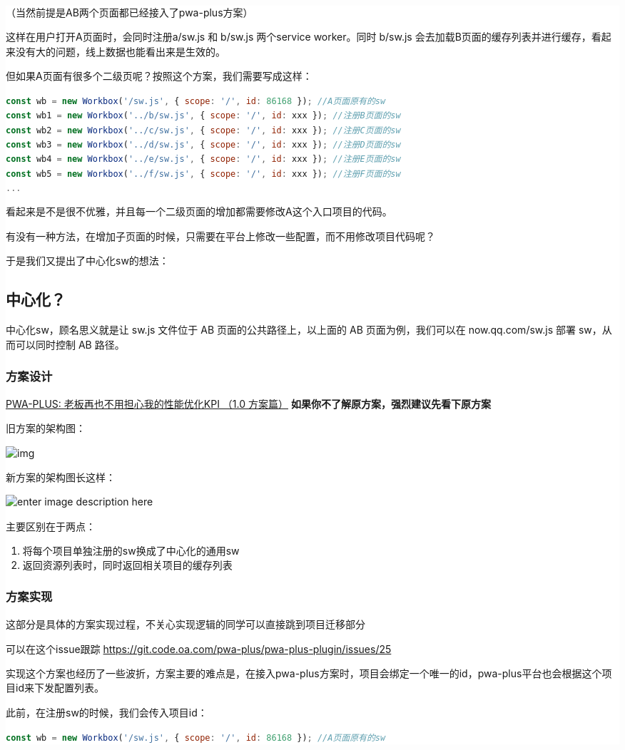 （当然前提是AB两个页面都已经接入了pwa-plus方案）

这样在用户打开A页面时，会同时注册a/sw.js 和 b/sw.js 两个service worker。同时 b/sw.js 会去加载B页面的缓存列表并进行缓存，看起来没有大的问题，线上数据也能看出来是生效的。

但如果A页面有很多个二级页呢？按照这个方案，我们需要写成这样：

```js
const wb = new Workbox('/sw.js', { scope: '/', id: 86168 }); //A页面原有的sw
const wb1 = new Workbox('../b/sw.js', { scope: '/', id: xxx }); //注册B页面的sw
const wb2 = new Workbox('../c/sw.js', { scope: '/', id: xxx }); //注册C页面的sw
const wb3 = new Workbox('../d/sw.js', { scope: '/', id: xxx }); //注册D页面的sw
const wb4 = new Workbox('../e/sw.js', { scope: '/', id: xxx }); //注册E页面的sw
const wb5 = new Workbox('../f/sw.js', { scope: '/', id: xxx }); //注册F页面的sw
...
```

看起来是不是很不优雅，并且每一个二级页面的增加都需要修改A这个入口项目的代码。

有没有一种方法，在增加子页面的时候，只需要在平台上修改一些配置，而不用修改项目代码呢？

于是我们又提出了中心化sw的想法：

## 中心化？

中心化sw，顾名思义就是让 sw.js 文件位于 AB 页面的公共路径上，以上面的 AB 页面为例，我们可以在 now.qq.com/sw.js 部署 sw，从而可以同时控制 AB 路径。

### 方案设计

[PWA-PLUS: 老板再也不用担心我的性能优化KPI （1.0 方案篇）](https://sangle7.com/2019/09/18/PWA+:%20%E8%80%81%E6%9D%BF%E5%86%8D%E4%B9%9F%E4%B8%8D%E7%94%A8%E6%8B%85%E5%BF%83%E6%88%91%E7%9A%84%E6%80%A7%E8%83%BD%E4%BC%98%E5%8C%96KPI%20%20(%E6%96%B9%E6%A1%88%E7%AF%87)/) **如果你不了解原方案，强烈建议先看下原方案**

旧方案的架构图：

![img](https://sangle-1256136582.cos.ap-guangzhou.myqcloud.com/1568799755_86_w1271_h749.png)

新方案的架构图长这样：

![enter image description here](https://sangle-1256136582.cos.ap-guangzhou.myqcloud.com/1587888342_5_w1211_h551.png)

主要区别在于两点：

1. 将每个项目单独注册的sw换成了中心化的通用sw
2. 返回资源列表时，同时返回相关项目的缓存列表

### 方案实现

这部分是具体的方案实现过程，不关心实现逻辑的同学可以直接跳到项目迁移部分

可以在这个issue跟踪 https://git.code.oa.com/pwa-plus/pwa-plus-plugin/issues/25

实现这个方案也经历了一些波折，方案主要的难点是，在接入pwa-plus方案时，项目会绑定一个唯一的id，pwa-plus平台也会根据这个项目id来下发配置列表。

此前，在注册sw的时候，我们会传入项目id：

```js
const wb = new Workbox('/sw.js', { scope: '/', id: 86168 }); //A页面原有的sw
```
